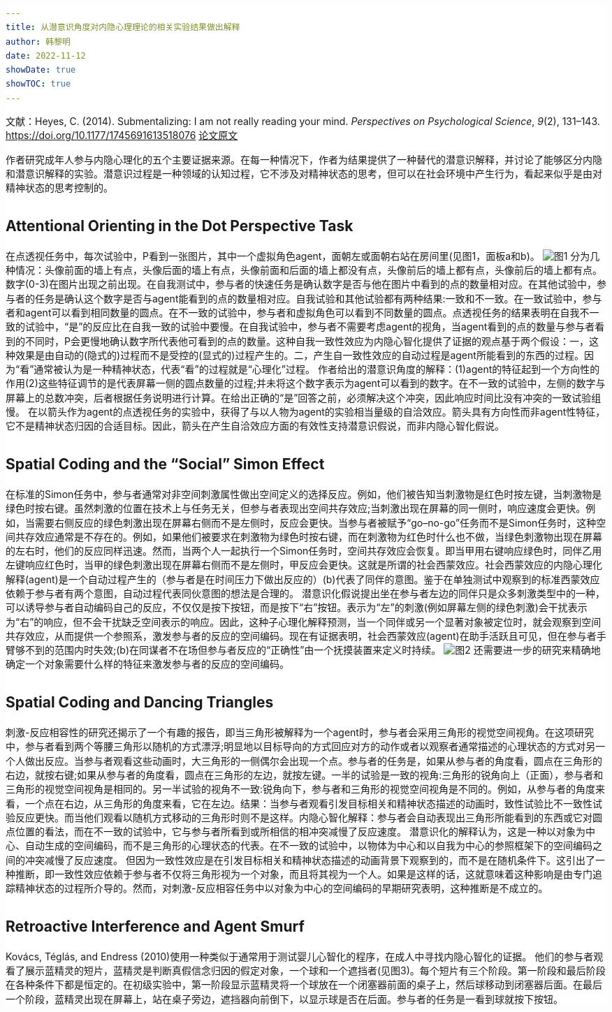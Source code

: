 ```yaml
---
title: 从潜意识角度对内隐心理理论的相关实验结果做出解释
author: 韩黎明
date: 2022-11-12
showDate: true
showTOC: true
---
```

文献：Heyes, C. (2014). Submentalizing: I am not really reading your mind. _Perspectives on Psychological Science_, _9_(2), 131–143. https://doi.org/10.1177/1745691613518076
[论文原文](../Source_Files/2022-11-12-HLM10.pdf)



作者研究成年人参与内隐心理化的五个主要证据来源。在每一种情况下，作者为结果提供了一种替代的潜意识解释，并讨论了能够区分内隐和潜意识解释的实验。潜意识过程是一种领域的认知过程，它不涉及对精神状态的思考，但可以在社会环境中产生行为，看起来似乎是由对精神状态的思考控制的。

## Attentional Orienting in the Dot Perspective Task
在点透视任务中，每次试验中，P看到一张图片，其中一个虚拟角色agent，面朝左或面朝右站在房间里(见图1，面板a和b)。
![图1](../Supporting_Information/2022-11-12-HLM10-Fig1.png)
分为几种情况：头像前面的墙上有点，头像后面的墙上有点，头像前面和后面的墙上都没有点，头像前后的墙上都有点，头像前后的墙上都有点。数字(0-3)在图片出现之前出现。在自我测试中，参与者的快速任务是确认数字是否与他在图片中看到的点的数量相对应。在其他试验中，参与者的任务是确认这个数字是否与agent能看到的点的数量相对应。自我试验和其他试验都有两种结果:一致和不一致。在一致试验中，参与者和agent可以看到相同数量的圆点。在不一致的试验中，参与者和虚拟角色可以看到不同数量的圆点。点透视任务的结果表明在自我不一致的试验中，“是”的反应比在自我一致的试验中要慢。在自我试验中，参与者不需要考虑agent的视角，当agent看到的点的数量与参与者看到的不同时，P会更慢地确认数字所代表他可看到的点的数量。这种自我一致性效应为内隐心智化提供了证据的观点基于两个假设：一，这种效果是由自动的(隐式的)过程而不是受控的(显式的)过程产生的。二，产生自一致性效应的自动过程是agent所能看到的东西的过程。因为“看”通常被认为是一种精神状态，代表“看”的过程就是“心理化”过程。
作者给出的潜意识角度的解释：(1)agent的特征起到一个方向性的作用(2)这些特征调节的是代表屏幕一侧的圆点数量的过程;并未将这个数字表示为agent可以看到的数字。在不一致的试验中，左侧的数字与屏幕上的总数冲突，后者根据任务说明进行计算。在给出正确的“是”回答之前，必须解决这个冲突，因此响应时间比没有冲突的一致试验组慢。
在以箭头作为agent的点透视任务的实验中，获得了与以人物为agent的实验相当量级的自洽效应。箭头具有方向性而非agent性特征，它不是精神状态归因的合适目标。因此，箭头在产生自洽效应方面的有效性支持潜意识假说，而非内隐心智化假说。

## Spatial Coding and the “Social” Simon Effect
在标准的Simon任务中，参与者通常对非空间刺激属性做出空间定义的选择反应。例如，他们被告知当刺激物是红色时按左键，当刺激物是绿色时按右键。虽然刺激的位置在技术上与任务无关，但参与者表现出空间共存效应;当刺激出现在屏幕的同一侧时，响应速度会更快。例如，当需要右侧反应的绿色刺激出现在屏幕右侧而不是左侧时，反应会更快。当参与者被赋予“go–no-go”任务而不是Simon任务时，这种空间共存效应通常是不存在的。例如，如果他们被要求在刺激物为绿色时按右键，而在刺激物为红色时什么也不做，当绿色刺激物出现在屏幕的左右时，他们的反应同样迅速。然而，当两个人一起执行一个Simon任务时，空间共存效应会恢复。即当甲用右键响应绿色时，同伴乙用左键响应红色时，当甲的绿色刺激出现在屏幕右侧而不是左侧时，甲反应会更快。这就是所谓的社会西蒙效应。社会西蒙效应的内隐心理化解释(agent)是一个自动过程产生的（参与者是在时间压力下做出反应的）(b)代表了同伴的意图。鉴于在单独测试中观察到的标准西蒙效应依赖于参与者有两个意图，自动过程代表同伙意图的想法是合理的。
潜意识化假说提出坐在参与者左边的同伴只是众多刺激类型中的一种，可以诱导参与者自动编码自己的反应，不仅仅是按下按钮，而是按下“右”按钮。表示为“左”的刺激(例如屏幕左侧的绿色刺激)会干扰表示为“右”的响应，但不会干扰缺乏空间表示的响应。因此，这种子心理化解释预测，当一个同伴或另一个显著对象被定位时，就会观察到空间共存效应，从而提供一个参照系，激发参与者的反应的空间编码。现在有证据表明，社会西蒙效应(agent)在助手活跃且可见，但在参与者手臂够不到的范围内时失效;(b)在同谋者不在场但参与者反应的“正确性”由一个抚摸装置来定义时持续。
![图2](../Supporting_Information/2022-11-12-HLM10-Fig2.png)
还需要进一步的研究来精确地确定一个对象需要什么样的特征来激发参与者的反应的空间编码。
## Spatial Coding and Dancing Triangles
刺激-反应相容性的研究还揭示了一个有趣的报告，即当三角形被解释为一个agent时，参与者会采用三角形的视觉空间视角。在这项研究中，参与者看到两个等腰三角形以随机的方式漂浮;明显地以目标导向的方式回应对方的动作或者以观察者通常描述的心理状态的方式对另一个人做出反应。当参与者观看这些动画时，大三角形的一侧偶尔会出现一个点。参与者的任务是，如果从参与者的角度看，圆点在三角形的右边，就按右键;如果从参与者的角度看，圆点在三角形的左边，就按左键。一半的试验是一致的视角:三角形的锐角向上（正面），参与者和三角形的视觉空间视角是相同的。另一半试验的视角不一致:锐角向下，参与者和三角形的视觉空间视角是不同的。例如，从参与者的角度来看，一个点在右边，从三角形的角度来看，它在左边。结果：当参与者观看引发目标相关和精神状态描述的动画时，致性试验比不一致性试验反应更快。而当他们观看以随机方式移动的三角形时则不是这样。内隐心智化解释：参与者会自动表现出三角形所能看到的东西或它对圆点位置的看法，而在不一致的试验中，它与参与者所看到或所相信的相冲突减慢了反应速度。
潜意识化的解释认为，这是一种以对象为中心、自动生成的空间编码，而不是三角形的心理状态的代表。在不一致的试验中，以物体为中心和以自我为中心的参照框架下的空间编码之间的冲突减慢了反应速度。
但因为一致性效应是在引发目标相关和精神状态描述的动画背景下观察到的，而不是在随机条件下。这引出了一种推断，即一致性效应依赖于参与者不仅将三角形视为一个对象，而且将其视为一个人。如果是这样的话，这就意味着这种影响是由专门追踪精神状态的过程所介导的。然而，对刺激-反应相容任务中以对象为中心的空间编码的早期研究表明，这种推断是不成立的。
## Retroactive Interference and Agent Smurf
Kovács, Téglás, and Endress (2010)使用一种类似于通常用于测试婴儿心智化的程序，在成人中寻找内隐心智化的证据。
他们的参与者观看了展示蓝精灵的短片，蓝精灵是判断真假信念归因的假定对象，一个球和一个遮挡者(见图3)。每个短片有三个阶段。第一阶段和最后阶段在各种条件下都是恒定的。在初级实验中，第一阶段显示蓝精灵将一个球放在一个闭塞器前面的桌子上，然后球移动到闭塞器后面。在最后一个阶段，蓝精灵出现在屏幕上，站在桌子旁边，遮挡器向前倒下，以显示球是否在后面。参与者的任务是一看到球就按下按钮。